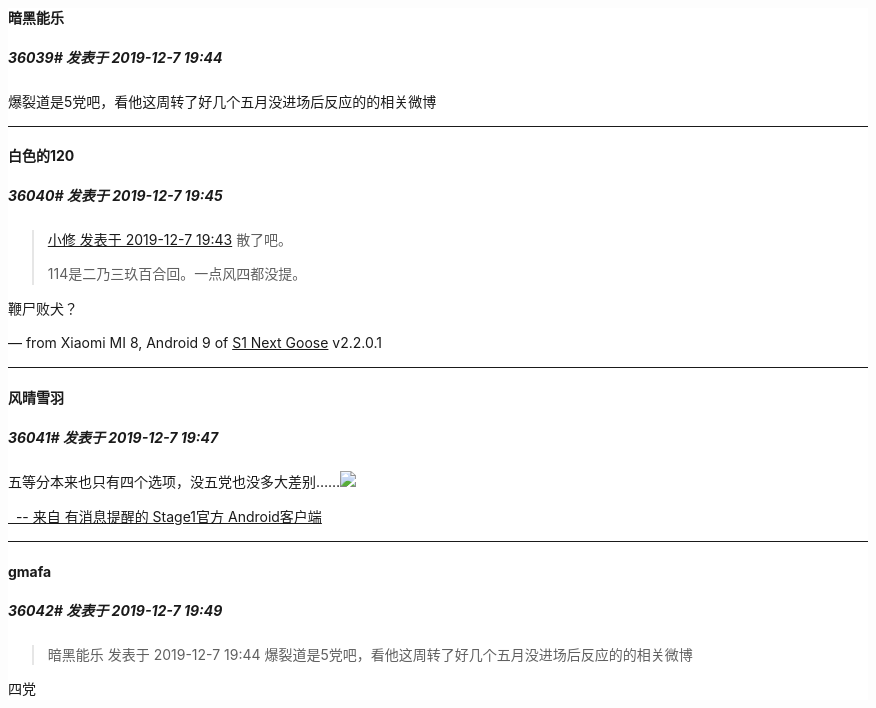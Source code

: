 ####  暗黑能乐  
##### 36039#       发表于 2019-12-7 19:44




爆裂道是5党吧，看他这周转了好几个五月没进场后反应的的相关微博







-----

####  白色的120  
##### 36040#       发表于 2019-12-7 19:45



<blockquote><a href="httphttps://bbs.saraba1st.com/2b/forum.php?mod=redirect&amp;goto=findpost&amp;pid=45762659&amp;ptid=1831320" target="_blank">小修 发表于 2019-12-7 19:43</a>
散了吧。

114是二乃三玖百合回。一点风四都没提。</blockquote>
鞭尸败犬？

— from Xiaomi MI 8, Android 9 of [S1 Next Goose](https://pan.baidu.com/s/1mi43uRm) v2.2.0.1







-----

####  风晴雪羽  
##### 36041#       发表于 2019-12-7 19:47




五等分本来也只有四个选项，没五党也没多大差别……<img src="https://static.saraba1st.com/image/smiley/face2017/068.png" referrerpolicy="no-referrer">

[  -- 来自 有消息提醒的 Stage1官方 Android客户端](https://www.coolapk.com/apk/140634)







-----

####  gmafa  
##### 36042#       发表于 2019-12-7 19:49



<blockquote>暗黑能乐 发表于 2019-12-7 19:44
爆裂道是5党吧，看他这周转了好几个五月没进场后反应的的相关微博</blockquote>
四党

